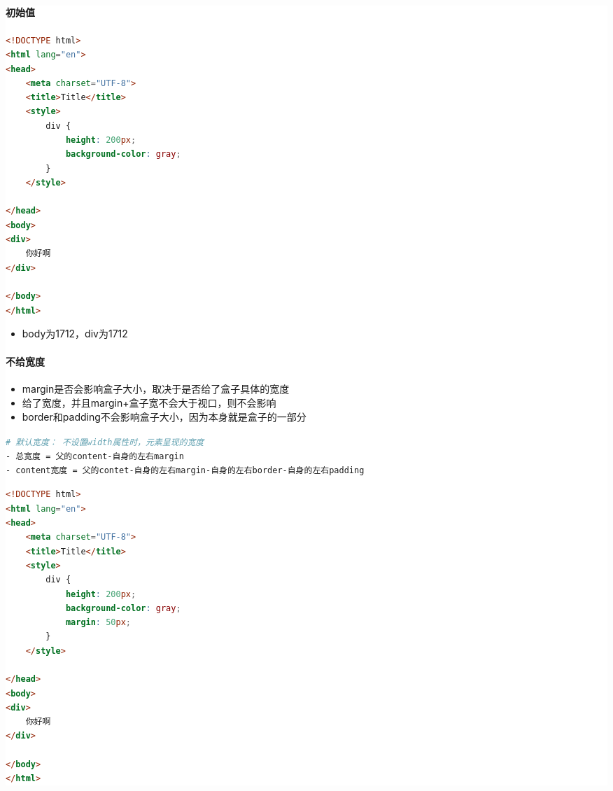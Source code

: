 #### 初始值

```html
<!DOCTYPE html>
<html lang="en">
<head>
    <meta charset="UTF-8">
    <title>Title</title>
    <style>
        div {
            height: 200px;
            background-color: gray;
        }
    </style>

</head>
<body>
<div>
    你好啊
</div>

</body>
</html>
```

- body为1712，div为1712

#### 不给宽度

- margin是否会影响盒子大小，取决于是否给了盒子具体的宽度
- 给了宽度，并且margin+盒子宽不会大于视口，则不会影响
- border和padding不会影响盒子大小，因为本身就是盒子的一部分

```bash
# 默认宽度： 不设置width属性时，元素呈现的宽度
- 总宽度 = 父的content-自身的左右margin
- content宽度 = 父的contet-自身的左右margin-自身的左右border-自身的左右padding
```

```html
<!DOCTYPE html>
<html lang="en">
<head>
    <meta charset="UTF-8">
    <title>Title</title>
    <style>
        div {
            height: 200px;
            background-color: gray;
            margin: 50px;
        }
    </style>

</head>
<body>
<div>
    你好啊
</div>

</body>
</html>
```
